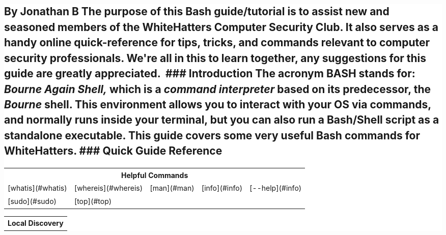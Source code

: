 ## By Jonathan B The purpose of this **Bash** guide/tutorial is to assist new and seasoned members of the **WhiteHatters Computer Security Club**. It also serves as a handy online quick-reference for tips, tricks, and commands relevant to computer security professionals. We're all in this to learn together, any suggestions for this guide are greatly appreciated. ﻿ ### Introduction The <a id="top">acronym</a> **BASH** stands for: *Bourne Again Shell,* which is a *command interpreter* based on its predecessor, the *Bourne* shell. This environment allows you to interact with your OS via commands, and normally runs inside your terminal, but you can also run a Bash/Shell script as a standalone executable. This guide covers some very useful Bash commands for WhiteHatters. ### Quick Guide Reference

<table>

<tbody>

<tr>

<th colspan="5">Helpful Commands</th>

</tr>

<tr>

<td>[whatis](#whatis)</td>

<td>[whereis](#whereis)</td>

<td>[man](#man)</td>

<td>[info](#info)</td>

<td>[--help](#info)</td>

</tr>

<tr>

<td>[sudo](#sudo)</td>

<td>[top](#top)</td>

</tr>

</tbody>

</table>

<table>

<tbody>

<tr>

<th colspan="5">Local Discovery</th>

</tr>
